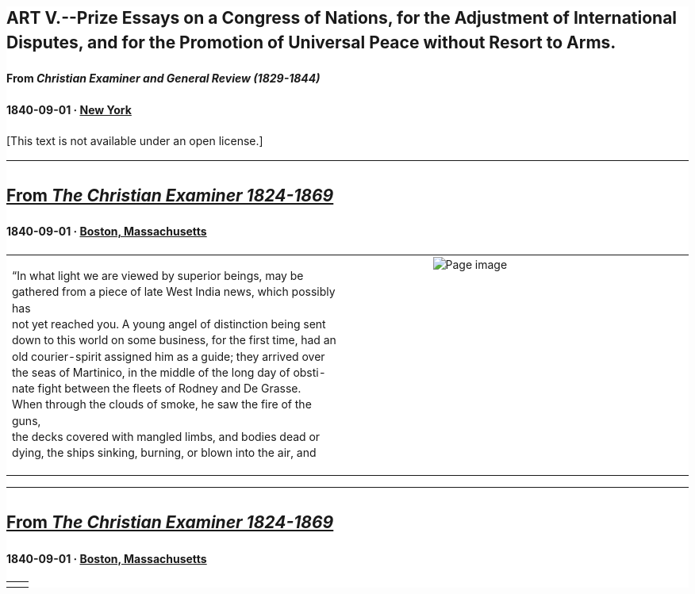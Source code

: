 
## ART V.--Prize Essays on a Congress of Nations, for the Adjustment of International Disputes, and for the Promotion of Universal Peace without Resort to Arms.

#### From _Christian Examiner and General Review (1829-1844)_

#### 1840-09-01 &middot; [New York](http://dbpedia.org/resource/New_York_City)

[This text is not available under an open license.]

---

## [From _The Christian Examiner 1824-1869_](https://archive.org/details/sim_christian-examiner_1840-09_29_1/page/n90/mode/1up?view=theater)

#### 1840-09-01 &middot; [Boston, Massachusetts](http://dbpedia.org/resource/Boston)

<table style="width: 100%;"><tr><td style="width: 50%">

  
  
“In what light we are viewed by superior beings, may be  
gathered from a piece of late West India news, which possibly has  
not yet reached you. A young angel of distinction being sent  
down to this world on some business, for the first time, had an  
old courier-spirit assigned him as a guide; they arrived over  
the seas of Martinico, in the middle of the long day of obsti-  
nate fight between the fleets of Rodney and De Grasse.  
When through the clouds of smoke, he saw the fire of the guns,  
the decks covered with mangled limbs, and bodies dead or  
dying, the ships sinking, burning, or blown into the air, and
</td><td style="width: 50%; max-height: 75%; margin: auto; display: block;">
<img alt="Page image" src="https://iiif.archive.org/iiif/sim_christian-examiner_1840-09_29_1&#0036;90/pct:13.330925,65.961538,63.728324,15.769231/600,/0/default.jpg"/>
</td>
</tr></table>

---

## [From _The Christian Examiner 1824-1869_](https://archive.org/details/sim_christian-examiner_1840-09_29_1/page/n91/mode/1up?view=theater)

#### 1840-09-01 &middot; [Boston, Massachusetts](http://dbpedia.org/resource/Boston)

<table style="width: 100%;"><tr><td style="width: 50%">
